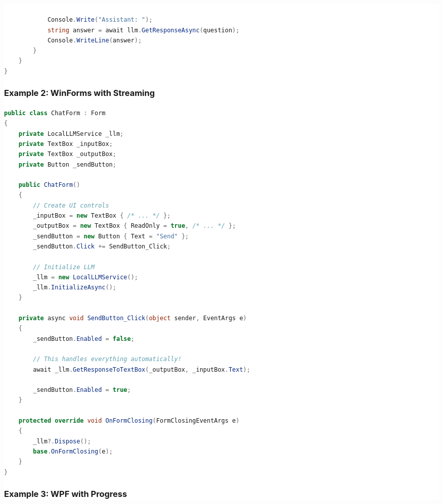 ```csharp

            Console.Write("Assistant: ");
            string answer = await llm.GetResponseAsync(question);
            Console.WriteLine(answer);
        }
    }
}
```

### Example 2: WinForms with Streaming

```csharp
public class ChatForm : Form
{
    private LocalLLMService _llm;
    private TextBox _inputBox;
    private TextBox _outputBox;
    private Button _sendButton;

    public ChatForm()
    {
        // Create UI controls
        _inputBox = new TextBox { /* ... */ };
        _outputBox = new TextBox { ReadOnly = true, /* ... */ };
        _sendButton = new Button { Text = "Send" };
        _sendButton.Click += SendButton_Click;

        // Initialize LLM
        _llm = new LocalLLMService();
        _llm.InitializeAsync();
    }

    private async void SendButton_Click(object sender, EventArgs e)
    {
        _sendButton.Enabled = false;

        // This handles everything automatically!
        await _llm.GetResponseToTextBox(_outputBox, _inputBox.Text);

        _sendButton.Enabled = true;
    }

    protected override void OnFormClosing(FormClosingEventArgs e)
    {
        _llm?.Dispose();
        base.OnFormClosing(e);
    }
}
```

### Example 3: WPF with Progress
